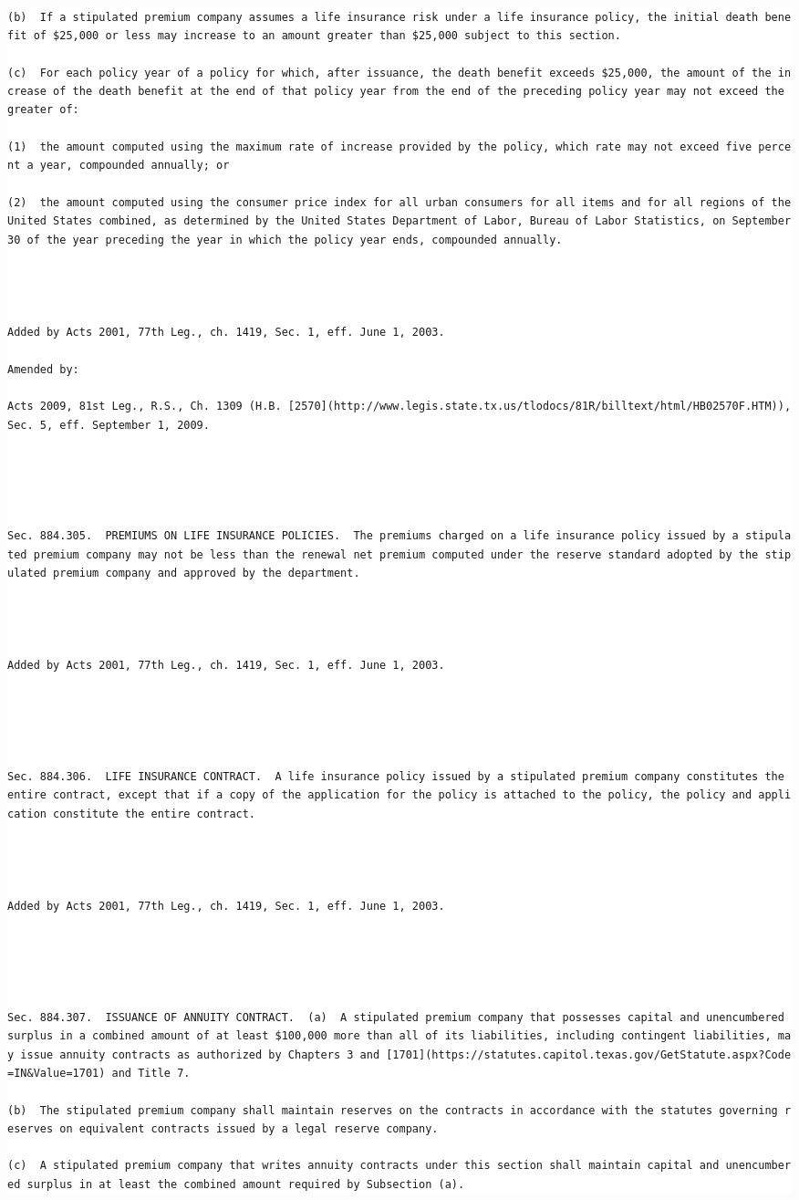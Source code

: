     (b)  If a stipulated premium company assumes a life insurance risk under a life insurance policy, the initial death benefit of $25,000 or less may increase to an amount greater than $25,000 subject to this section.
    
    (c)  For each policy year of a policy for which, after issuance, the death benefit exceeds $25,000, the amount of the increase of the death benefit at the end of that policy year from the end of the preceding policy year may not exceed the greater of:
    
    (1)  the amount computed using the maximum rate of increase provided by the policy, which rate may not exceed five percent a year, compounded annually; or
    
    (2)  the amount computed using the consumer price index for all urban consumers for all items and for all regions of the United States combined, as determined by the United States Department of Labor, Bureau of Labor Statistics, on September 30 of the year preceding the year in which the policy year ends, compounded annually.
    
    
    
    
    Added by Acts 2001, 77th Leg., ch. 1419, Sec. 1, eff. June 1, 2003.
    
    Amended by: 
    
    Acts 2009, 81st Leg., R.S., Ch. 1309 (H.B. [2570](http://www.legis.state.tx.us/tlodocs/81R/billtext/html/HB02570F.HTM)), Sec. 5, eff. September 1, 2009.
    
    
    
    
    
    Sec. 884.305.  PREMIUMS ON LIFE INSURANCE POLICIES.  The premiums charged on a life insurance policy issued by a stipulated premium company may not be less than the renewal net premium computed under the reserve standard adopted by the stipulated premium company and approved by the department.
    
    
    
    
    Added by Acts 2001, 77th Leg., ch. 1419, Sec. 1, eff. June 1, 2003.
    
    
    
    
    
    Sec. 884.306.  LIFE INSURANCE CONTRACT.  A life insurance policy issued by a stipulated premium company constitutes the entire contract, except that if a copy of the application for the policy is attached to the policy, the policy and application constitute the entire contract.
    
    
    
    
    Added by Acts 2001, 77th Leg., ch. 1419, Sec. 1, eff. June 1, 2003.
    
    
    
    
    
    Sec. 884.307.  ISSUANCE OF ANNUITY CONTRACT.  (a)  A stipulated premium company that possesses capital and unencumbered surplus in a combined amount of at least $100,000 more than all of its liabilities, including contingent liabilities, may issue annuity contracts as authorized by Chapters 3 and [1701](https://statutes.capitol.texas.gov/GetStatute.aspx?Code=IN&Value=1701) and Title 7.
    
    (b)  The stipulated premium company shall maintain reserves on the contracts in accordance with the statutes governing reserves on equivalent contracts issued by a legal reserve company.
    
    (c)  A stipulated premium company that writes annuity contracts under this section shall maintain capital and unencumbered surplus in at least the combined amount required by Subsection (a).
    